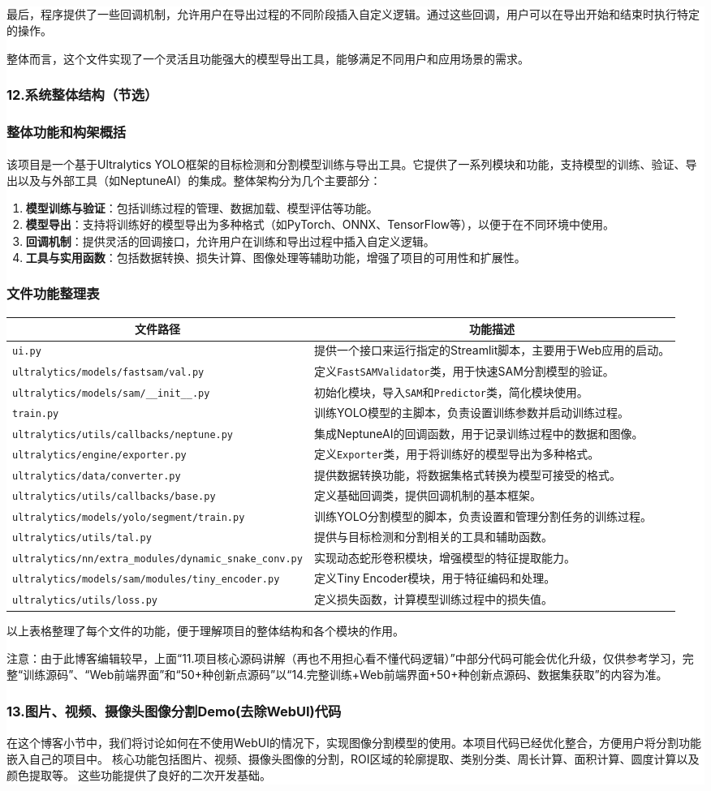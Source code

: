 最后，程序提供了一些回调机制，允许用户在导出过程的不同阶段插入自定义逻辑。通过这些回调，用户可以在导出开始和结束时执行特定的操作。

整体而言，这个文件实现了一个灵活且功能强大的模型导出工具，能够满足不同用户和应用场景的需求。

### 12.系统整体结构（节选）

### 整体功能和构架概括

该项目是一个基于Ultralytics YOLO框架的目标检测和分割模型训练与导出工具。它提供了一系列模块和功能，支持模型的训练、验证、导出以及与外部工具（如NeptuneAI）的集成。整体架构分为几个主要部分：

1. **模型训练与验证**：包括训练过程的管理、数据加载、模型评估等功能。
2. **模型导出**：支持将训练好的模型导出为多种格式（如PyTorch、ONNX、TensorFlow等），以便于在不同环境中使用。
3. **回调机制**：提供灵活的回调接口，允许用户在训练和导出过程中插入自定义逻辑。
4. **工具与实用函数**：包括数据转换、损失计算、图像处理等辅助功能，增强了项目的可用性和扩展性。

### 文件功能整理表

| 文件路径                                             | 功能描述                                                         |
|-----------------------------------------------------|------------------------------------------------------------------|
| `ui.py`                                            | 提供一个接口来运行指定的Streamlit脚本，主要用于Web应用的启动。   |
| `ultralytics/models/fastsam/val.py`               | 定义`FastSAMValidator`类，用于快速SAM分割模型的验证。            |
| `ultralytics/models/sam/__init__.py`              | 初始化模块，导入`SAM`和`Predictor`类，简化模块使用。            |
| `train.py`                                        | 训练YOLO模型的主脚本，负责设置训练参数并启动训练过程。          |
| `ultralytics/utils/callbacks/neptune.py`         | 集成NeptuneAI的回调函数，用于记录训练过程中的数据和图像。       |
| `ultralytics/engine/exporter.py`                  | 定义`Exporter`类，用于将训练好的模型导出为多种格式。            |
| `ultralytics/data/converter.py`                   | 提供数据转换功能，将数据集格式转换为模型可接受的格式。          |
| `ultralytics/utils/callbacks/base.py`             | 定义基础回调类，提供回调机制的基本框架。                        |
| `ultralytics/models/yolo/segment/train.py`       | 训练YOLO分割模型的脚本，负责设置和管理分割任务的训练过程。      |
| `ultralytics/utils/tal.py`                        | 提供与目标检测和分割相关的工具和辅助函数。                      |
| `ultralytics/nn/extra_modules/dynamic_snake_conv.py` | 实现动态蛇形卷积模块，增强模型的特征提取能力。                  |
| `ultralytics/models/sam/modules/tiny_encoder.py`  | 定义Tiny Encoder模块，用于特征编码和处理。                      |
| `ultralytics/utils/loss.py`                       | 定义损失函数，计算模型训练过程中的损失值。                      |

以上表格整理了每个文件的功能，便于理解项目的整体结构和各个模块的作用。

注意：由于此博客编辑较早，上面“11.项目核心源码讲解（再也不用担心看不懂代码逻辑）”中部分代码可能会优化升级，仅供参考学习，完整“训练源码”、“Web前端界面”和“50+种创新点源码”以“14.完整训练+Web前端界面+50+种创新点源码、数据集获取”的内容为准。

### 13.图片、视频、摄像头图像分割Demo(去除WebUI)代码

在这个博客小节中，我们将讨论如何在不使用WebUI的情况下，实现图像分割模型的使用。本项目代码已经优化整合，方便用户将分割功能嵌入自己的项目中。
核心功能包括图片、视频、摄像头图像的分割，ROI区域的轮廓提取、类别分类、周长计算、面积计算、圆度计算以及颜色提取等。
这些功能提供了良好的二次开发基础。
